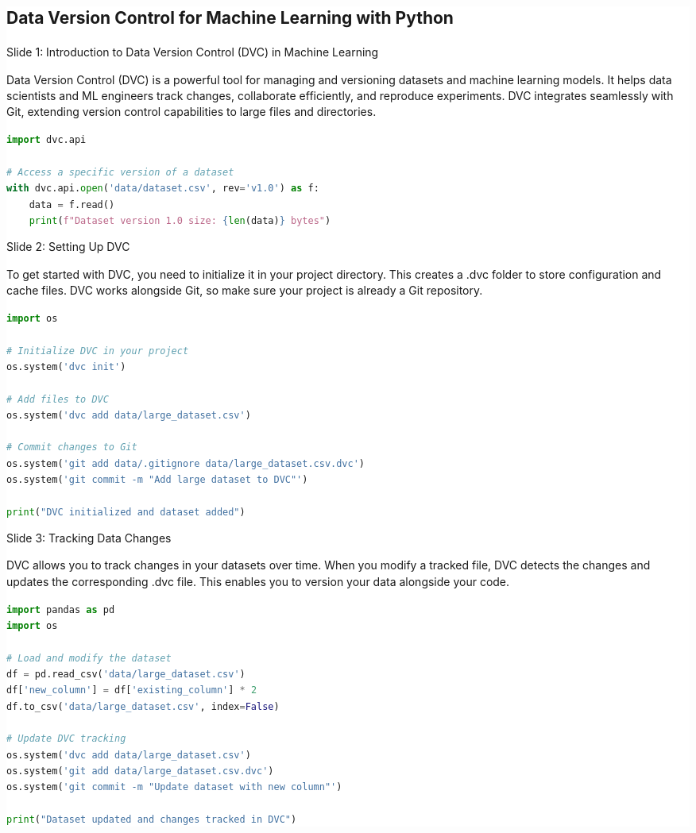 ## Data Version Control for Machine Learning with Python
Slide 1: Introduction to Data Version Control (DVC) in Machine Learning

Data Version Control (DVC) is a powerful tool for managing and versioning datasets and machine learning models. It helps data scientists and ML engineers track changes, collaborate efficiently, and reproduce experiments. DVC integrates seamlessly with Git, extending version control capabilities to large files and directories.

```python
import dvc.api

# Access a specific version of a dataset
with dvc.api.open('data/dataset.csv', rev='v1.0') as f:
    data = f.read()
    print(f"Dataset version 1.0 size: {len(data)} bytes")
```

Slide 2: Setting Up DVC

To get started with DVC, you need to initialize it in your project directory. This creates a .dvc folder to store configuration and cache files. DVC works alongside Git, so make sure your project is already a Git repository.

```python
import os

# Initialize DVC in your project
os.system('dvc init')

# Add files to DVC
os.system('dvc add data/large_dataset.csv')

# Commit changes to Git
os.system('git add data/.gitignore data/large_dataset.csv.dvc')
os.system('git commit -m "Add large dataset to DVC"')

print("DVC initialized and dataset added")
```

Slide 3: Tracking Data Changes

DVC allows you to track changes in your datasets over time. When you modify a tracked file, DVC detects the changes and updates the corresponding .dvc file. This enables you to version your data alongside your code.

```python
import pandas as pd
import os

# Load and modify the dataset
df = pd.read_csv('data/large_dataset.csv')
df['new_column'] = df['existing_column'] * 2
df.to_csv('data/large_dataset.csv', index=False)

# Update DVC tracking
os.system('dvc add data/large_dataset.csv')
os.system('git add data/large_dataset.csv.dvc')
os.system('git commit -m "Update dataset with new column"')

print("Dataset updated and changes tracked in DVC")
```
